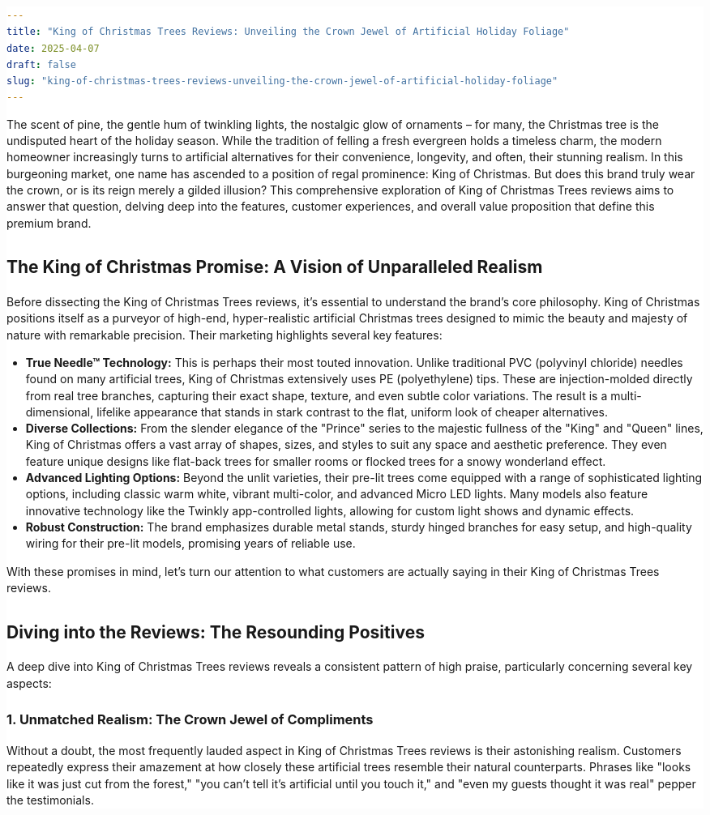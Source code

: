 ```yaml
---
title: "King of Christmas Trees Reviews: Unveiling the Crown Jewel of Artificial Holiday Foliage"
date: 2025-04-07
draft: false
slug: "king-of-christmas-trees-reviews-unveiling-the-crown-jewel-of-artificial-holiday-foliage" 
---
```


The scent of pine, the gentle hum of twinkling lights, the nostalgic glow of ornaments – for many, the Christmas tree is the undisputed heart of the holiday season. While the tradition of felling a fresh evergreen holds a timeless charm, the modern homeowner increasingly turns to artificial alternatives for their convenience, longevity, and often, their stunning realism. In this burgeoning market, one name has ascended to a position of regal prominence: King of Christmas. But does this brand truly wear the crown, or is its reign merely a gilded illusion? This comprehensive exploration of King of Christmas Trees reviews aims to answer that question, delving deep into the features, customer experiences, and overall value proposition that define this premium brand.

The King of Christmas Promise: A Vision of Unparalleled Realism
---------------------------------------------------------------

Before dissecting the King of Christmas Trees reviews, it’s essential to understand the brand’s core philosophy. King of Christmas positions itself as a purveyor of high-end, hyper-realistic artificial Christmas trees designed to mimic the beauty and majesty of nature with remarkable precision. Their marketing highlights several key features:

* **True Needle™ Technology:** This is perhaps their most touted innovation. Unlike traditional PVC (polyvinyl chloride) needles found on many artificial trees, King of Christmas extensively uses PE (polyethylene) tips. These are injection-molded directly from real tree branches, capturing their exact shape, texture, and even subtle color variations. The result is a multi-dimensional, lifelike appearance that stands in stark contrast to the flat, uniform look of cheaper alternatives.
* **Diverse Collections:** From the slender elegance of the "Prince" series to the majestic fullness of the "King" and "Queen" lines, King of Christmas offers a vast array of shapes, sizes, and styles to suit any space and aesthetic preference. They even feature unique designs like flat-back trees for smaller rooms or flocked trees for a snowy wonderland effect.
* **Advanced Lighting Options:** Beyond the unlit varieties, their pre-lit trees come equipped with a range of sophisticated lighting options, including classic warm white, vibrant multi-color, and advanced Micro LED lights. Many models also feature innovative technology like the Twinkly app-controlled lights, allowing for custom light shows and dynamic effects.
* **Robust Construction:** The brand emphasizes durable metal stands, sturdy hinged branches for easy setup, and high-quality wiring for their pre-lit models, promising years of reliable use.

With these promises in mind, let’s turn our attention to what customers are actually saying in their King of Christmas Trees reviews.

Diving into the Reviews: The Resounding Positives
-------------------------------------------------

A deep dive into King of Christmas Trees reviews reveals a consistent pattern of high praise, particularly concerning several key aspects:

### 1. Unmatched Realism: The Crown Jewel of Compliments

Without a doubt, the most frequently lauded aspect in King of Christmas Trees reviews is their astonishing realism. Customers repeatedly express their amazement at how closely these artificial trees resemble their natural counterparts. Phrases like "looks like it was just cut from the forest," "you can’t tell it’s artificial until you touch it," and "even my guests thought it was real" pepper the testimonials.
